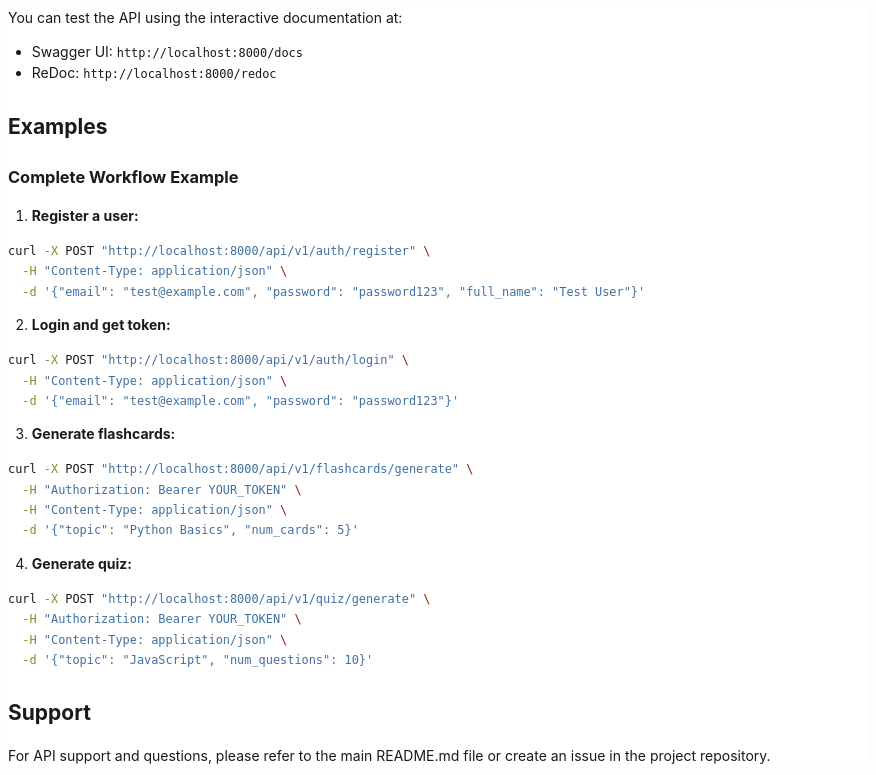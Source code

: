 You can test the API using the interactive documentation at:
- Swagger UI: `http://localhost:8000/docs`
- ReDoc: `http://localhost:8000/redoc`

## Examples

### Complete Workflow Example

1. **Register a user:**
```bash
curl -X POST "http://localhost:8000/api/v1/auth/register" \
  -H "Content-Type: application/json" \
  -d '{"email": "test@example.com", "password": "password123", "full_name": "Test User"}'
```

2. **Login and get token:**
```bash
curl -X POST "http://localhost:8000/api/v1/auth/login" \
  -H "Content-Type: application/json" \
  -d '{"email": "test@example.com", "password": "password123"}'
```

3. **Generate flashcards:**
```bash
curl -X POST "http://localhost:8000/api/v1/flashcards/generate" \
  -H "Authorization: Bearer YOUR_TOKEN" \
  -H "Content-Type: application/json" \
  -d '{"topic": "Python Basics", "num_cards": 5}'
```

4. **Generate quiz:**
```bash
curl -X POST "http://localhost:8000/api/v1/quiz/generate" \
  -H "Authorization: Bearer YOUR_TOKEN" \
  -H "Content-Type: application/json" \
  -d '{"topic": "JavaScript", "num_questions": 10}'
```

## Support

For API support and questions, please refer to the main README.md file or create an issue in the project repository.
